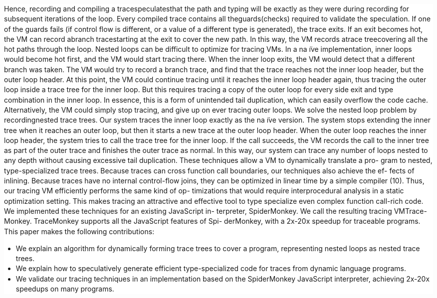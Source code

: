 Hence, recording and compiling a tracespeculatesthat the path and
typing will be exactly as they were during recording for subsequent
iterations of the loop.
Every compiled trace contains all theguards(checks) required
to validate the speculation. If one of the guards fails (if control
flow is different, or a value of a different type is generated), the
trace exits. If an exit becomes hot, the VM can record abranch
tracestarting at the exit to cover the new path. In this way, the VM
records atrace treecovering all the hot paths through the loop.
Nested loops can be difficult to optimize for tracing VMs. In
a na ̈ıve implementation, inner loops would become hot first, and
the VM would start tracing there. When the inner loop exits, the
VM would detect that a different branch was taken. The VM would
try to record a branch trace, and find that the trace reaches not the
inner loop header, but the outer loop header. At this point, the VM
could continue tracing until it reaches the inner loop header again,
thus tracing the outer loop inside a trace tree for the inner loop.
But this requires tracing a copy of the outer loop for every side exit
and type combination in the inner loop. In essence, this is a form
of unintended tail duplication, which can easily overflow the code
cache. Alternatively, the VM could simply stop tracing, and give up
on ever tracing outer loops.
We solve the nested loop problem by recordingnested trace
trees. Our system traces the inner loop exactly as the na ̈ıve version.
The system stops extending the inner tree when it reaches an outer
loop, but then it starts a new trace at the outer loop header. When
the outer loop reaches the inner loop header, the system tries to call
the trace tree for the inner loop. If the call succeeds, the VM records
the call to the inner tree as part of the outer trace and finishes
the outer trace as normal. In this way, our system can trace any
number of loops nested to any depth without causing excessive tail
duplication.
These techniques allow a VM to dynamically translate a pro-
gram to nested, type-specialized trace trees. Because traces can
cross function call boundaries, our techniques also achieve the ef-
fects of inlining. Because traces have no internal control-flow joins,
they can be optimized in linear time by a simple compiler (10).
Thus, our tracing VM efficiently performs the same kind of op-
timizations that would require interprocedural analysis in a static
optimization setting. This makes tracing an attractive and effective
tool to type specialize even complex function call-rich code.
We implemented these techniques for an existing JavaScript in-
terpreter, SpiderMonkey. We call the resulting tracing VMTrace-
Monkey. TraceMonkey supports all the JavaScript features of Spi-
derMonkey, with a 2x-20x speedup for traceable programs.
This paper makes the following contributions:

- We explain an algorithm for dynamically forming trace trees to
    cover a program, representing nested loops as nested trace trees.
- We explain how to speculatively generate efficient type-specialized
    code for traces from dynamic language programs.
- We validate our tracing techniques in an implementation based
    on the SpiderMonkey JavaScript interpreter, achieving 2x-20x
    speedups on many programs.
